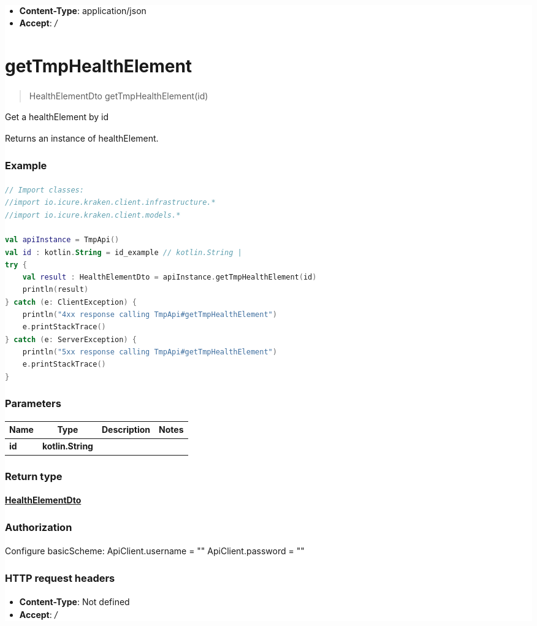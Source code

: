  - **Content-Type**: application/json
 - **Accept**: */*

<a name="getTmpHealthElement"></a>
# **getTmpHealthElement**
> HealthElementDto getTmpHealthElement(id)

Get a healthElement by id

Returns an instance of healthElement.

### Example
```kotlin
// Import classes:
//import io.icure.kraken.client.infrastructure.*
//import io.icure.kraken.client.models.*

val apiInstance = TmpApi()
val id : kotlin.String = id_example // kotlin.String | 
try {
    val result : HealthElementDto = apiInstance.getTmpHealthElement(id)
    println(result)
} catch (e: ClientException) {
    println("4xx response calling TmpApi#getTmpHealthElement")
    e.printStackTrace()
} catch (e: ServerException) {
    println("5xx response calling TmpApi#getTmpHealthElement")
    e.printStackTrace()
}
```

### Parameters

Name | Type | Description  | Notes
------------- | ------------- | ------------- | -------------
 **id** | **kotlin.String**|  |

### Return type

[**HealthElementDto**](HealthElementDto.md)

### Authorization


Configure basicScheme:
    ApiClient.username = ""
    ApiClient.password = ""

### HTTP request headers

 - **Content-Type**: Not defined
 - **Accept**: */*
